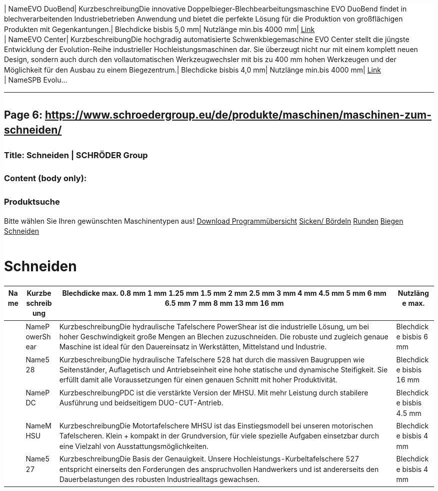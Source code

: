 [](https://www.schroedergroup.eu/de/produkte/maschinen/maschinen-zum-biegen/ "EVO DuoBend") | NameEVO DuoBend| KurzbeschreibungDie innovative Doppelbieger-Blechbearbeitungsmaschine EVO DuoBend findet in blechverarbeitenden Industriebetrieben Anwendung und bietet die perfekte Lösung für die Produktion von großflächigen Produkten mit Gegenkantungen.|  Blechdicke bisbis 5,0 mm|  Nutzlänge min.bis 4000 mm| [Link](https://www.schroedergroup.eu/de/produkte/maschinen/maschinen-zum-biegen/)  
[](https://www.schroedergroup.eu/de/produkte/maschinen/maschinen-zum-biegen/ "EVO Center") | NameEVO Center| KurzbeschreibungDie hochgradig automatisierte Schwenkbiegemaschine EVO Center stellt die jüngste Entwicklung der Evolution-Reihe industrieller Hochleistungsmaschinen dar. Sie überzeugt nicht nur mit einem komplett neuen Design, sondern auch durch den vollautomatischen Werkzeugwechsler mit bis zu 400 mm hohen Werkzeugen und der Möglichkeit für den Ausbau zu einem Biegezentrum.|  Blechdicke bisbis 4,0 mm|  Nutzlänge min.bis 4000 mm| [Link](https://www.schroedergroup.eu/de/produkte/maschinen/maschinen-zum-biegen/)  
[](https://www.schroedergroup.eu/de/produkte/maschinen/maschinen-zum-biegen/ "SPB Evolution UD") | NameSPB Evolu...

--------------------------------------------------------------------------------

## Page 6: https://www.schroedergroup.eu/de/produkte/maschinen/maschinen-zum-schneiden/

### Title: Schneiden | SCHRÖDER Group

### Content (body only):

### Produktsuche
Bitte wählen Sie Ihren gewünschten Maschinentypen aus! [Download Programmübersicht](https://www.schroedergroup.eu/de/produkte/maschinen/maschinen-zum-schneiden/<https:>)
[Sicken/ Bördeln](https://www.schroedergroup.eu/de/produkte/maschinen/maschinen-zum-schneiden/)
[Runden](https://www.schroedergroup.eu/de/produkte/maschinen/maschinen-zum-schneiden/)
[Biegen](https://www.schroedergroup.eu/de/produkte/maschinen/maschinen-zum-schneiden/)
[Schneiden](https://www.schroedergroup.eu/de/produkte/maschinen/maschinen-zum-schneiden/)
# Schneiden
Name | Kurzbeschreibung | Blechdicke max.  0.8 mm 1 mm 1.25 mm 1.5 mm 2 mm 2.5 mm 3 mm 4 mm 4.5 mm 5 mm 6 mm 6.5 mm 7 mm 8 mm 13 mm 16 mm | Nutzlänge max.   
---|---|---|---  
[](https://www.schroedergroup.eu/de/produkte/maschinen/maschinen-zum-schneiden/ "PowerShear ") | NamePowerShear | KurzbeschreibungDie hydraulische Tafelschere PowerShear ist die industrielle Lösung, um bei hoher Geschwindigkeit große Mengen an Blechen zuzuschneiden. Die robuste und zugleich genaue Maschine ist ideal für den Dauereinsatz in Werkstätten, Mittelstand und Industrie.|  Blechdicke bisbis 6 mm|  Nutzlänge min.bis 4000 mm| [Link](https://www.schroedergroup.eu/de/produkte/maschinen/maschinen-zum-schneiden/)  
[](https://www.schroedergroup.eu/de/produkte/maschinen/maschinen-zum-schneiden/ "528") | Name528| KurzbeschreibungDie hydraulische Tafelschere 528 hat durch die massiven Baugruppen wie Seitenständer, Auflagetisch und Antriebseinheit eine hohe statische und dynamische Steifigkeit. Sie erfüllt damit alle Voraussetzungen für einen genauen Schnitt mit hoher Produktivität.|  Blechdicke bisbis 16 mm|  Nutzlänge min.bis 4000 mm| [Link](https://www.schroedergroup.eu/de/produkte/maschinen/maschinen-zum-schneiden/)  
[](https://www.schroedergroup.eu/de/produkte/maschinen/maschinen-zum-schneiden/ "PDC") | NamePDC| KurzbeschreibungPDC ist die verstärkte Version der MHSU. Mit mehr Leistung durch stabilere Ausführung und beidseitigem DUO-CUT-Antrieb.|  Blechdicke bisbis 4.5 mm|  Nutzlänge min.bis 4000 mm| [Link](https://www.schroedergroup.eu/de/produkte/maschinen/maschinen-zum-schneiden/)  
[](https://www.schroedergroup.eu/de/produkte/maschinen/maschinen-zum-schneiden/ "MHSU") | NameMHSU| KurzbeschreibungDie Motortafelschere MHSU ist das Einstiegsmodell bei unseren motorischen Tafelscheren. Klein + kompakt in der Grundversion, für viele spezielle Aufgaben einsetzbar durch eine Vielzahl von Ausstattungsmöglichkeiten.|  Blechdicke bisbis 4 mm|  Nutzlänge min.bis 3200 mm| [Link](https://www.schroedergroup.eu/de/produkte/maschinen/maschinen-zum-schneiden/)  
[](https://www.schroedergroup.eu/de/produkte/maschinen/maschinen-zum-schneiden/ "527") | Name527| KurzbeschreibungDie Basis der Genauigkeit. Unsere Hochleistungs-Kurbeltafelschere 527 entspricht einerseits den Forderungen des anspruchvollen Handwerkers und ist andererseits den Dauerbelastungen des robusten Industriealltags gewachsen.|  Blechdicke bisbis 4 mm|  Nutzlänge min.bis 3200 mm| [Link](https://www.schroedergroup.eu/de/produkte/maschinen/maschinen-zum-schneiden/)  